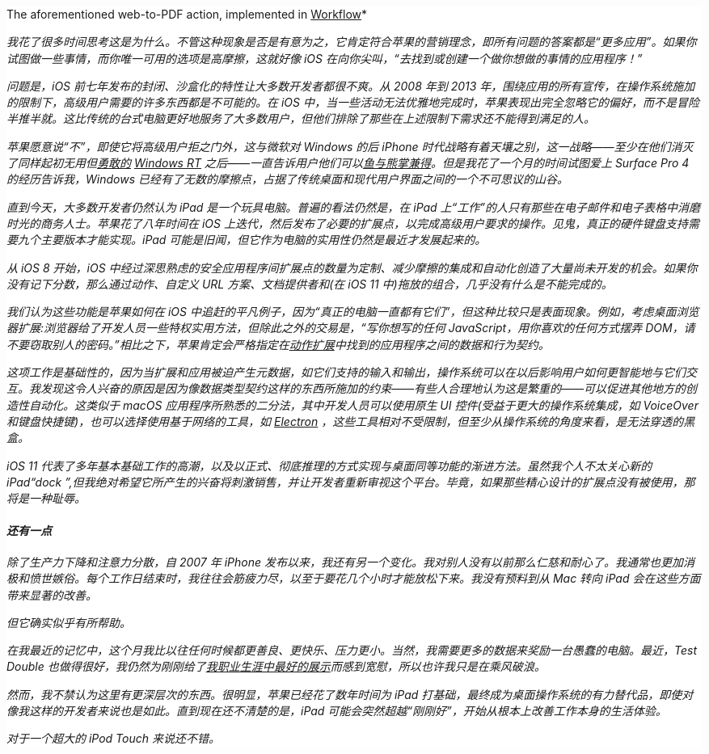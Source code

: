 The aforementioned web-to-PDF action, implemented in [Workflow](http://workflow.is)* 

*我花了很多时间思考这是为什么。不管这种现象是否是有意为之，它肯定符合苹果的营销理念，即所有问题的答案都是“更多应用”。如果你试图做一些事情，而你唯一可用的选项是高摩擦，这就好像 iOS 在向你尖叫，“去找到或创建一个做你想做的事情的应用程序！”*

*问题是，iOS 前七年发布的封闭、沙盒化的特性让大多数开发者都很不爽。从 2008 年到 2013 年，围绕应用的所有宣传，在操作系统施加的限制下，高级用户需要的许多东西都是不可能的。在 iOS 中，当一些活动无法优雅地完成时，苹果表现出完全忽略它的偏好，而不是冒险半推半就。这比传统的台式电脑更好地服务了大多数用户，但他们排除了那些在上述限制下需求还不能得到满足的人。*

*苹果愿意说“不”，即使它将高级用户拒之门外，这与微软对 Windows 的后 iPhone 时代战略有着天壤之别，这一战略——至少在他们消灭了同样起初无用但[勇敢的](https://daringfireball.net/linked/2017/06/12/sinofsky-wwdc-2017) [Windows RT](https://en.m.wikipedia.org/wiki/Windows_RT) 之后——一直告诉用户他们可以[鱼与熊掌兼得](https://daringfireball.net/2013/02/the_c_word)。但是我花了一个月的时间试图爱上 Surface Pro 4 的经历告诉我，Windows 已经有了无数的摩擦点，占据了传统桌面和现代用户界面之间的一个不可思议的山谷。*

*直到今天，大多数开发者仍然认为 iPad 是一个玩具电脑。普遍的看法仍然是，在 iPad 上“工作”的人只有那些在电子邮件和电子表格中消磨时光的商务人士。苹果花了八年时间在 iOS 上迭代，然后发布了必要的扩展点，以完成高级用户要求的操作。见鬼，真正的硬件键盘支持需要九个主要版本才能实现。iPad 可能是旧闻，但它作为电脑的实用性仍然是最近才发展起来的。*

*从 iOS 8 开始，iOS 中经过深思熟虑的安全应用程序间扩展点的数量为定制、减少摩擦的集成和自动化创造了大量尚未开发的机会。如果你没有记下分数，那么通过动作、自定义 URL 方案、文档提供者和(在 iOS 11 中)拖放的组合，几乎没有什么是不能完成的。*

*我们认为这些功能是苹果如何在 iOS 中追赶的平凡例子，因为“真正的电脑一直都有它们”，但这种比较只是表面现象。例如，考虑桌面浏览器扩展:浏览器给了开发人员一些特权实用方法，但除此之外的交易是，“写你想写的任何 JavaScript，用你喜欢的任何方式摆弄 DOM，请不要窃取别人的密码。”相比之下，苹果肯定会严格指定在[动作扩展](https://www.imore.com/action-extensions-ios-8-explained)中找到的应用程序之间的数据和行为契约。*

*这项工作是基础性的，因为当扩展和应用被迫产生元数据，如它们支持的输入和输出，操作系统可以在以后影响用户如何更智能地与它们交互。我发现这令人兴奋的原因是因为像数据类型契约这样的东西所施加的约束——有些人合理地认为这是繁重的——可以促进其他地方的创造性自动化。这类似于 macOS 应用程序所熟悉的二分法，其中开发人员可以使用原生 UI 控件(受益于更大的操作系统集成，如 VoiceOver 和键盘快捷键)，也可以选择使用基于网络的工具，如 [Electron](https://electron.atom.io) ，这些工具相对不受限制，但至少从操作系统的角度来看，是无法穿透的黑盒。*

*iOS 11 代表了多年基本基础工作的高潮，以及以正式、彻底推理的方式实现与桌面同等功能的渐进方法。虽然我个人不太关心新的 iPad“dock ”,但我绝对希望它所产生的兴奋将刺激销售，并让开发者重新审视这个平台。毕竟，如果那些精心设计的扩展点没有被使用，那将是一种耻辱。*

#### *还有一点*

*除了生产力下降和注意力分散，自 2007 年 iPhone 发布以来，我还有另一个变化。我对别人没有以前那么仁慈和耐心了。我通常也更加消极和愤世嫉俗。每个工作日结束时，我往往会筋疲力尽，以至于要花几个小时才能放松下来。我没有预料到从 Mac 转向 iPad 会在这些方面带来显著的改善。*

*但它确实似乎有所帮助。*

*在我最近的记忆中，这个月我比以往任何时候都更善良、更快乐、压力更小。当然，我需要更多的数据来奖励一台愚蠢的电脑。最近，Test Double 也做得很好，我仍然为刚刚给了[我职业生涯中最好的展示](http://blog.testdouble.com/posts/2017-05-11-how-to-program)而感到宽慰，所以也许我只是在乘风破浪。*

*然而，我不禁认为这里有更深层次的东西。很明显，苹果已经花了数年时间为 iPad 打基础，最终成为桌面操作系统的有力替代品，即使对像我这样的开发者来说也是如此。直到现在还不清楚的是，iPad 可能会突然超越“刚刚好”，开始从根本上改善工作本身的生活体验。*

*对于一个超大的 iPod Touch 来说还不错。*